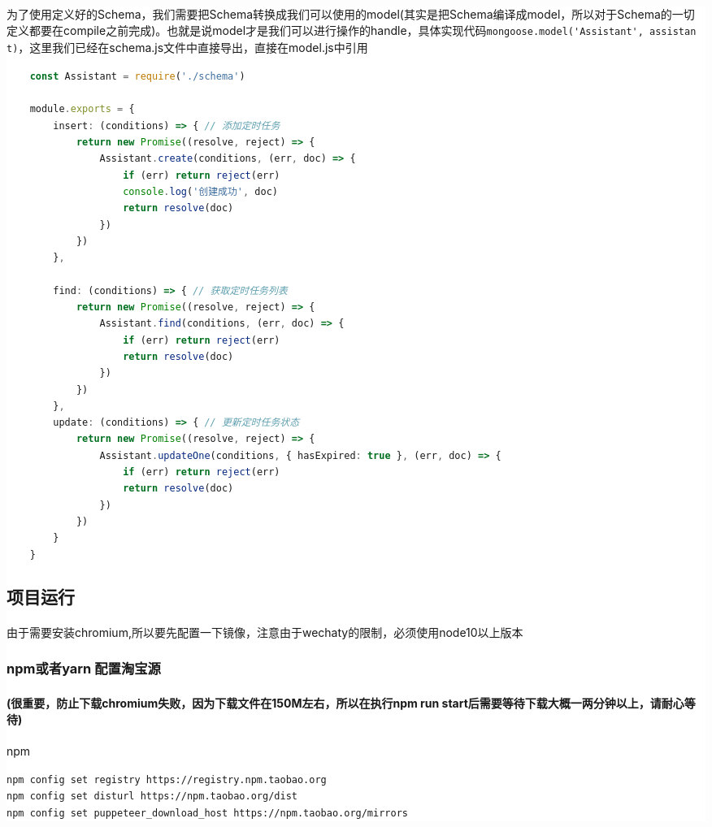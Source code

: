 为了使用定义好的Schema，我们需要把Schema转换成我们可以使用的model(其实是把Schema编译成model，所以对于Schema的一切定义都要在compile之前完成)。也就是说model才是我们可以进行操作的handle，具体实现代码`mongoose.model('Assistant', assistant)`，这里我们已经在schema.js文件中直接导出，直接在model.js中引用

```ts
    const Assistant = require('./schema')

    module.exports = {
        insert: (conditions) => { // 添加定时任务
            return new Promise((resolve, reject) => {
                Assistant.create(conditions, (err, doc) => {
                    if (err) return reject(err)
                    console.log('创建成功', doc)
                    return resolve(doc)
                })
            })
        },

        find: (conditions) => { // 获取定时任务列表
            return new Promise((resolve, reject) => {
                Assistant.find(conditions, (err, doc) => {
                    if (err) return reject(err)
                    return resolve(doc)
                })
            })
        },
        update: (conditions) => { // 更新定时任务状态
            return new Promise((resolve, reject) => {
                Assistant.updateOne(conditions, { hasExpired: true }, (err, doc) => {
                    if (err) return reject(err)
                    return resolve(doc)
                })
            })
        }
    }
 ```

## 项目运行

由于需要安装chromium,所以要先配置一下镜像，注意由于wechaty的限制，必须使用node10以上版本

### npm或者yarn 配置淘宝源

#### (很重要，防止下载chromium失败，因为下载文件在150M左右，所以在执行npm run start后需要等待下载大概一两分钟以上，请耐心等待)

npm

```sh
npm config set registry https://registry.npm.taobao.org
npm config set disturl https://npm.taobao.org/dist
npm config set puppeteer_download_host https://npm.taobao.org/mirrors

```
